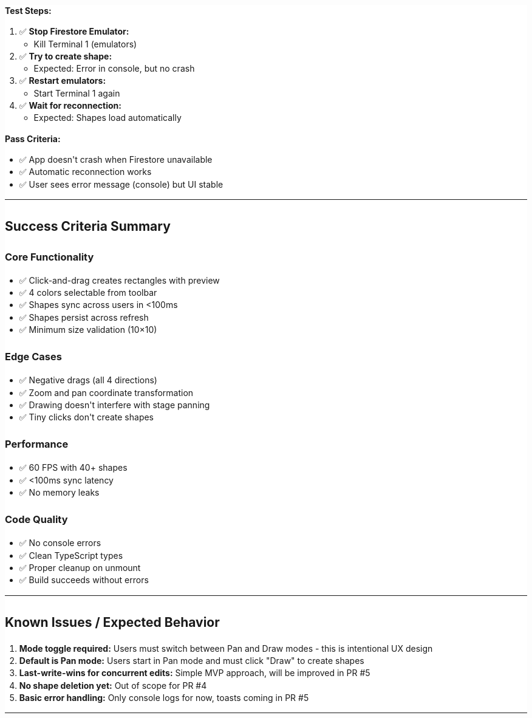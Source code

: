 **Test Steps:**
1. ✅ **Stop Firestore Emulator:**
   - Kill Terminal 1 (emulators)
2. ✅ **Try to create shape:**
   - Expected: Error in console, but no crash
3. ✅ **Restart emulators:**
   - Start Terminal 1 again
4. ✅ **Wait for reconnection:**
   - Expected: Shapes load automatically

**Pass Criteria:**
- ✅ App doesn't crash when Firestore unavailable
- ✅ Automatic reconnection works
- ✅ User sees error message (console) but UI stable

---

## Success Criteria Summary

### Core Functionality
- ✅ Click-and-drag creates rectangles with preview
- ✅ 4 colors selectable from toolbar
- ✅ Shapes sync across users in <100ms
- ✅ Shapes persist across refresh
- ✅ Minimum size validation (10×10)

### Edge Cases
- ✅ Negative drags (all 4 directions)
- ✅ Zoom and pan coordinate transformation
- ✅ Drawing doesn't interfere with stage panning
- ✅ Tiny clicks don't create shapes

### Performance
- ✅ 60 FPS with 40+ shapes
- ✅ <100ms sync latency
- ✅ No memory leaks

### Code Quality
- ✅ No console errors
- ✅ Clean TypeScript types
- ✅ Proper cleanup on unmount
- ✅ Build succeeds without errors

---

## Known Issues / Expected Behavior

1. **Mode toggle required:** Users must switch between Pan and Draw modes - this is intentional UX design
2. **Default is Pan mode:** Users start in Pan mode and must click "Draw" to create shapes
3. **Last-write-wins for concurrent edits:** Simple MVP approach, will be improved in PR #5
4. **No shape deletion yet:** Out of scope for PR #4
5. **Basic error handling:** Only console logs for now, toasts coming in PR #5

---